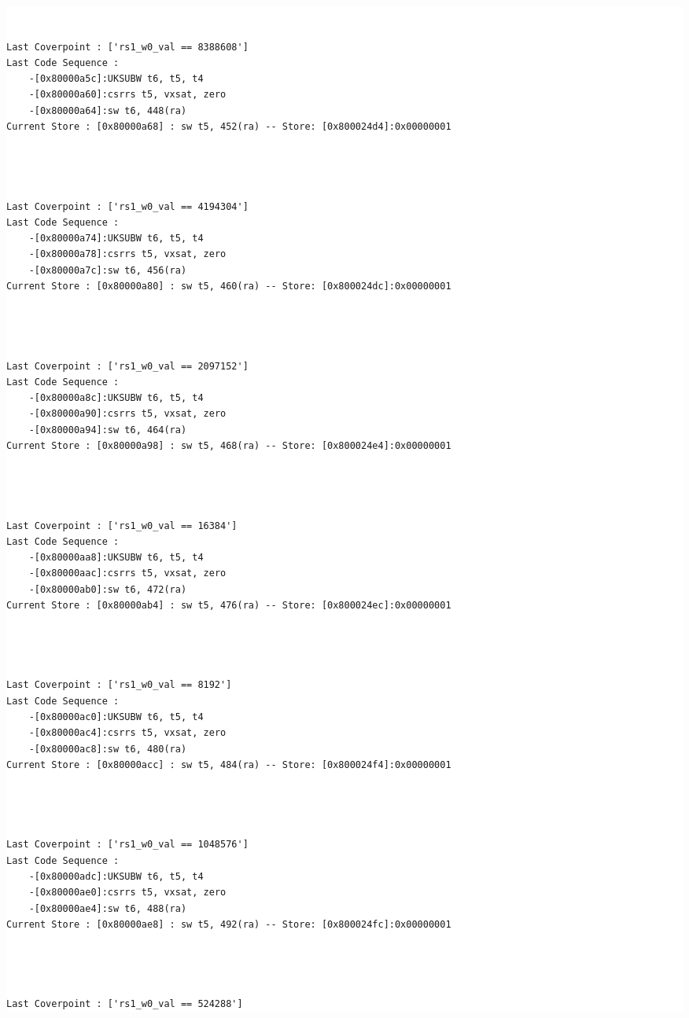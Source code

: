 ```


Last Coverpoint : ['rs1_w0_val == 8388608']
Last Code Sequence : 
	-[0x80000a5c]:UKSUBW t6, t5, t4
	-[0x80000a60]:csrrs t5, vxsat, zero
	-[0x80000a64]:sw t6, 448(ra)
Current Store : [0x80000a68] : sw t5, 452(ra) -- Store: [0x800024d4]:0x00000001




Last Coverpoint : ['rs1_w0_val == 4194304']
Last Code Sequence : 
	-[0x80000a74]:UKSUBW t6, t5, t4
	-[0x80000a78]:csrrs t5, vxsat, zero
	-[0x80000a7c]:sw t6, 456(ra)
Current Store : [0x80000a80] : sw t5, 460(ra) -- Store: [0x800024dc]:0x00000001




Last Coverpoint : ['rs1_w0_val == 2097152']
Last Code Sequence : 
	-[0x80000a8c]:UKSUBW t6, t5, t4
	-[0x80000a90]:csrrs t5, vxsat, zero
	-[0x80000a94]:sw t6, 464(ra)
Current Store : [0x80000a98] : sw t5, 468(ra) -- Store: [0x800024e4]:0x00000001




Last Coverpoint : ['rs1_w0_val == 16384']
Last Code Sequence : 
	-[0x80000aa8]:UKSUBW t6, t5, t4
	-[0x80000aac]:csrrs t5, vxsat, zero
	-[0x80000ab0]:sw t6, 472(ra)
Current Store : [0x80000ab4] : sw t5, 476(ra) -- Store: [0x800024ec]:0x00000001




Last Coverpoint : ['rs1_w0_val == 8192']
Last Code Sequence : 
	-[0x80000ac0]:UKSUBW t6, t5, t4
	-[0x80000ac4]:csrrs t5, vxsat, zero
	-[0x80000ac8]:sw t6, 480(ra)
Current Store : [0x80000acc] : sw t5, 484(ra) -- Store: [0x800024f4]:0x00000001




Last Coverpoint : ['rs1_w0_val == 1048576']
Last Code Sequence : 
	-[0x80000adc]:UKSUBW t6, t5, t4
	-[0x80000ae0]:csrrs t5, vxsat, zero
	-[0x80000ae4]:sw t6, 488(ra)
Current Store : [0x80000ae8] : sw t5, 492(ra) -- Store: [0x800024fc]:0x00000001




Last Coverpoint : ['rs1_w0_val == 524288']
```